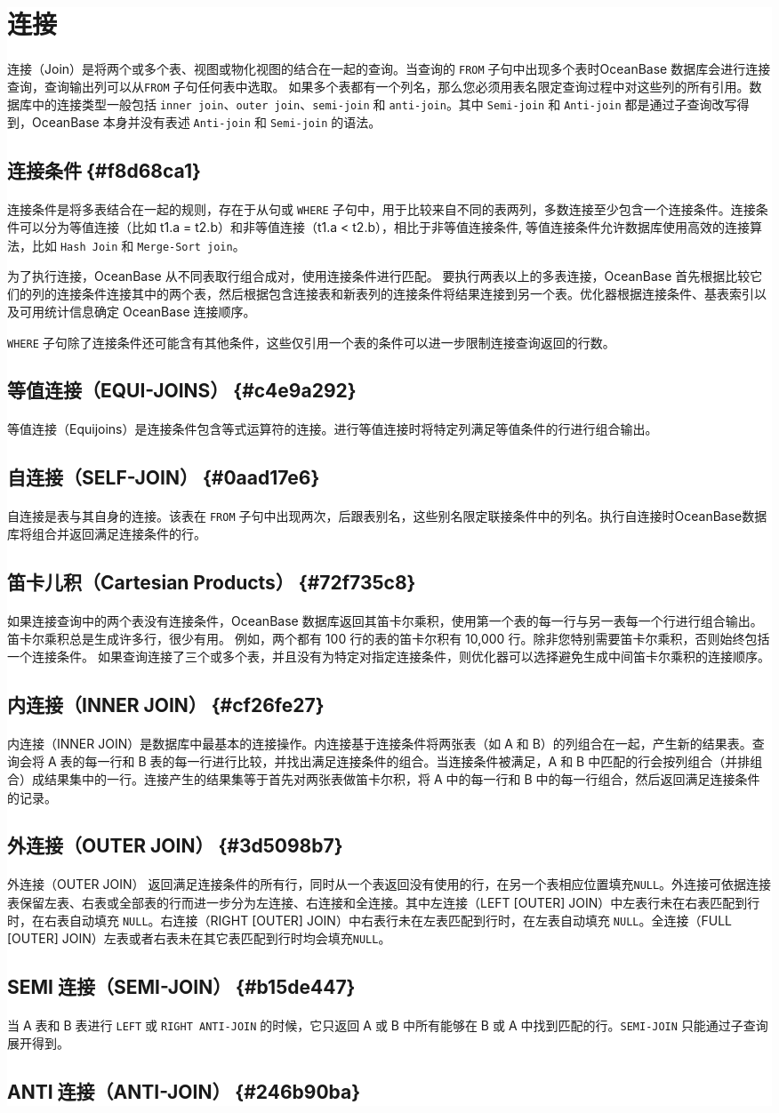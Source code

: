 连接 
=======================



连接（Join）是将两个或多个表、视图或物化视图的结合在一起的查询。当查询的 `FROM` 子句中出现多个表时OceanBase 数据库会进行连接查询，查询输出列可以从`FROM` 子句任何表中选取。 如果多个表都有一个列名，那么您必须用表名限定查询过程中对这些列的所有引用。数据库中的连接类型一般包括 `inner join`、`outer join`、`semi-join` 和 `anti-join`。其中 `Semi-join` 和 `Anti-join` 都是通过子查询改写得到，OceanBase 本身并没有表述 `Anti-join` 和 `Semi-join` 的语法。

连接条件 {#f8d68ca1}
----------------

连接条件是将多表结合在一起的规则，存在于从句或 `WHERE` 子句中，用于比较来自不同的表两列，多数连接至少包含一个连接条件。连接条件可以分为等值连接（比如 t1.a = t2.b）和非等值连接（t1.a \< t2.b），相比于非等值连接条件, 等值连接条件允许数据库使用高效的连接算法，比如 `Hash Join` 和 `Merge-Sort join`。

为了执行连接，OceanBase 从不同表取行组合成对，使用连接条件进行匹配。 要执行两表以上的多表连接，OceanBase 首先根据比较它们的列的连接条件连接其中的两个表，然后根据包含连接表和新表列的连接条件将结果连接到另一个表。优化器根据连接条件、基表索引以及可用统计信息确定 OceanBase 连接顺序。 

`WHERE` 子句除了连接条件还可能含有其他条件，这些仅引用一个表的条件可以进一步限制连接查询返回的行数。

等值连接（EQUI-JOINS） {#c4e9a292}
----------------------------

等值连接（Equijoins）是连接条件包含等式运算符的连接。进行等值连接时将特定列满足等值条件的行进行组合输出。

自连接（SELF-JOIN） {#0aad17e6}
--------------------------

自连接是表与其自身的连接。该表在 `FROM` 子句中出现两次，后跟表别名，这些别名限定联接条件中的列名。执行自连接时OceanBase数据库将组合并返回满足连接条件的行。

笛卡儿积（Cartesian Products） {#72f735c8}
------------------------------------

如果连接查询中的两个表没有连接条件，OceanBase 数据库返回其笛卡尔乘积，使用第一个表的每一行与另一表每一个行进行组合输出。笛卡尔乘积总是生成许多行，很少有用。 例如，两个都有 100 行的表的笛卡尔积有 10,000 行。除非您特别需要笛卡尔乘积，否则始终包括一个连接条件。 如果查询连接了三个或多个表，并且没有为特定对指定连接条件，则优化器可以选择避免生成中间笛卡尔乘积的连接顺序。

内连接（INNER JOIN） {#cf26fe27}
---------------------------

内连接（INNER JOIN）是数据库中最基本的连接操作。内连接基于连接条件将两张表（如 A 和 B）的列组合在一起，产生新的结果表。查询会将 A 表的每一行和 B 表的每一行进行比较，并找出满足连接条件的组合。当连接条件被满足，A 和 B 中匹配的行会按列组合（并排组合）成结果集中的一行。连接产生的结果集等于首先对两张表做笛卡尔积，将 A 中的每一行和 B 中的每一行组合，然后返回满足连接条件的记录。

外连接（OUTER JOIN） {#3d5098b7}
---------------------------

外连接（OUTER JOIN） 返回满足连接条件的所有行，同时从一个表返回没有使用的行，在另一个表相应位置填充`NULL`。外连接可依据连接表保留左表、右表或全部表的行而进一步分为左连接、右连接和全连接。其中左连接（LEFT \[OUTER\] JOIN）中左表行未在右表匹配到行时，在右表自动填充 `NULL`。右连接（RIGHT \[OUTER\] JOIN）中右表行未在左表匹配到行时，在左表自动填充 `NULL`。全连接（FULL \[OUTER\] JOIN）左表或者右表未在其它表匹配到行时均会填充`NULL`。

SEMI 连接（SEMI-JOIN） {#b15de447}
------------------------------

当 A 表和 B 表进行 `LEFT` 或 `RIGHT ANTI-JOIN` 的时候，它只返回 A 或 B 中所有能够在 B 或 A 中找到匹配的行。`SEMI-JOIN` 只能通过子查询展开得到。

ANTI 连接（ANTI-JOIN） {#246b90ba}
------------------------------
